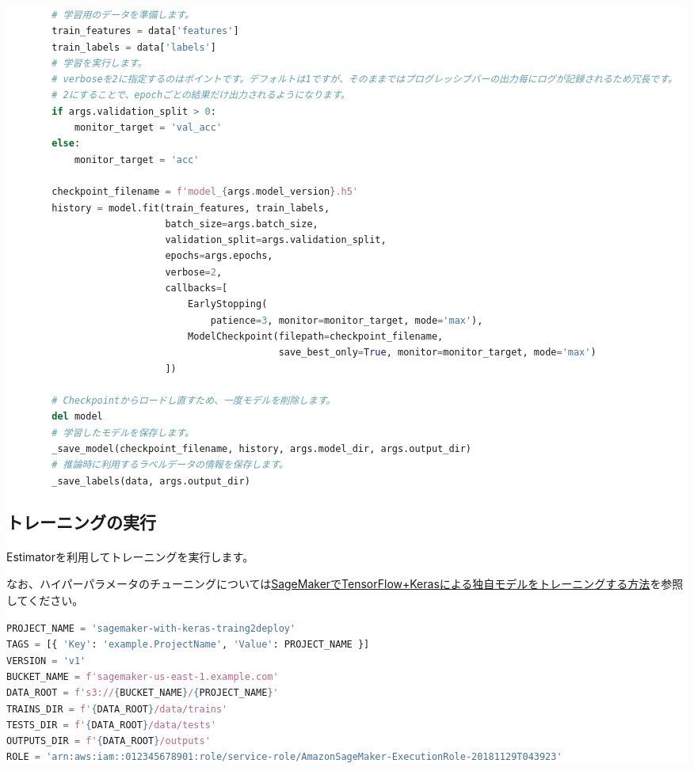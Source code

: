 ```python
        # 学習用のデータを準備します。
        train_features = data['features']
        train_labels = data['labels']
        # 学習を実行します。
        # verboseを2に指定するのはポイントです。デフォルトは1ですが、そのままではプログレッシブバーの出力毎にログが記録されるため冗長です。
        # 2にすることで、epochごとの結果だけ出力されるようになります。
        if args.validation_split > 0:
            monitor_target = 'val_acc'
        else:
            monitor_target = 'acc'

        checkpoint_filename = f'model_{args.model_version}.h5'
        history = model.fit(train_features, train_labels,
                            batch_size=args.batch_size,
                            validation_split=args.validation_split,
                            epochs=args.epochs,
                            verbose=2,
                            callbacks=[
                                EarlyStopping(
                                    patience=3, monitor=monitor_target, mode='max'),
                                ModelCheckpoint(filepath=checkpoint_filename,
                                                save_best_only=True, monitor=monitor_target, mode='max')
                            ])

        # Checkpointからロードし直すため、一度モデルを削除します。
        del model
        # 学習したモデルを保存します。
        _save_model(checkpoint_filename, history, args.model_dir, args.output_dir)
        # 推論時に利用するラベルデータの情報を保存します。
        _save_labels(data, args.output_dir)
```

## トレーニングの実行

Estimatorを利用してトレーニングを実行します。

なお、ハイパーパラメータのチューニングについては[SageMakerでTensorFlow+Kerasによる独自モデルをトレーニングする方法](https://www.inoue-kobo.com/aws/sagemaker-with-mymodel/index.html#hyperparametertuner)を参照してください。


```python
PROJECT_NAME = 'sagemaker-with-keras-traing2deploy'
TAGS = [{ 'Key': 'example.ProjectName', 'Value': PROJECT_NAME }]
VERSION = 'v1'
BUCKET_NAME = f'sagemaker-us-east-1.example.com'
DATA_ROOT = f's3://{BUCKET_NAME}/{PROJECT_NAME}'
TRAINS_DIR = f'{DATA_ROOT}/data/trains'
TESTS_DIR = f'{DATA_ROOT}/data/tests'
OUTPUTS_DIR = f'{DATA_ROOT}/outputs'
ROLE = 'arn:aws:iam::012345678901:role/service-role/AmazonSageMaker-ExecutionRole-20181129T043923'
```
